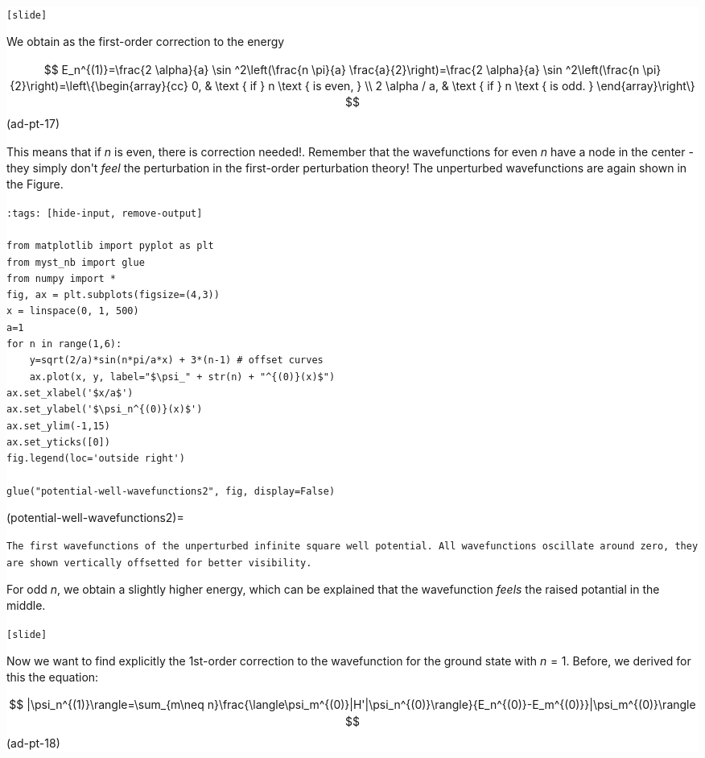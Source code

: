 `[slide]`

We obtain as the first-order correction to the energy

$$
E_n^{(1)}=\frac{2 \alpha}{a} \sin ^2\left(\frac{n \pi}{a} \frac{a}{2}\right)=\frac{2 \alpha}{a} \sin ^2\left(\frac{n \pi}{2}\right)=\left\{\begin{array}{cc}
0, & \text { if } n \text { is even, } \\
2 \alpha / a, & \text { if } n \text { is odd. }
\end{array}\right\}
$$(ad-pt-17)

This means that if $n$ is even, there is correction needed!. Remember that the wavefunctions for even $n$ have a node in the center - they simply don't *feel* the perturbation in the first-order perturbation theory! The unperturbed wavefunctions are again shown in the Figure.


```{code-cell} ipython3
:tags: [hide-input, remove-output]

from matplotlib import pyplot as plt
from myst_nb import glue
from numpy import *
fig, ax = plt.subplots(figsize=(4,3))
x = linspace(0, 1, 500)
a=1
for n in range(1,6):
    y=sqrt(2/a)*sin(n*pi/a*x) + 3*(n-1) # offset curves
    ax.plot(x, y, label="$\psi_" + str(n) + "^{(0)}(x)$")
ax.set_xlabel('$x/a$')
ax.set_ylabel('$\psi_n^{(0)}(x)$')
ax.set_ylim(-1,15)
ax.set_yticks([0])
fig.legend(loc='outside right')

glue("potential-well-wavefunctions2", fig, display=False)
```

(potential-well-wavefunctions2)=
```{glue:figure} potential-well-wavefunctions2
The first wavefunctions of the unperturbed infinite square well potential. All wavefunctions oscillate around zero, they are shown vertically offsetted for better visibility.
```


For odd $n$, we obtain a slightly higher energy, which can be explained that the wavefunction *feels* the raised potantial in the middle.

`[slide]`

Now we want to find explicitly the 1st-order correction to the wavefunction for the ground state with $n=1$. Before, we derived for this the equation:

$$
|\psi_n^{(1)}\rangle=\sum_{m\neq n}\frac{\langle\psi_m^{(0)}|H'|\psi_n^{(0)}\rangle}{E_n^{(0)}-E_m^{(0)}}|\psi_m^{(0)}\rangle
$$(ad-pt-18)
